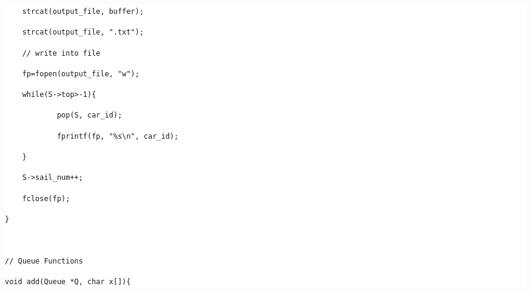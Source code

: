 
```
	strcat(output_file, buffer);
```


```
	strcat(output_file, ".txt");
```


```
	// write into file
```


```
	fp=fopen(output_file, "w");
```


```
	while(S->top>-1){
```


```
			pop(S, car_id);
```


```
			fprintf(fp, "%s\n", car_id);
```


```
	}
```


```
	S->sail_num++;
```


```
	fclose(fp);
```


```
}
```


```
  

```


```
// Queue Functions
```


```
void add(Queue *Q, char x[]){
```
